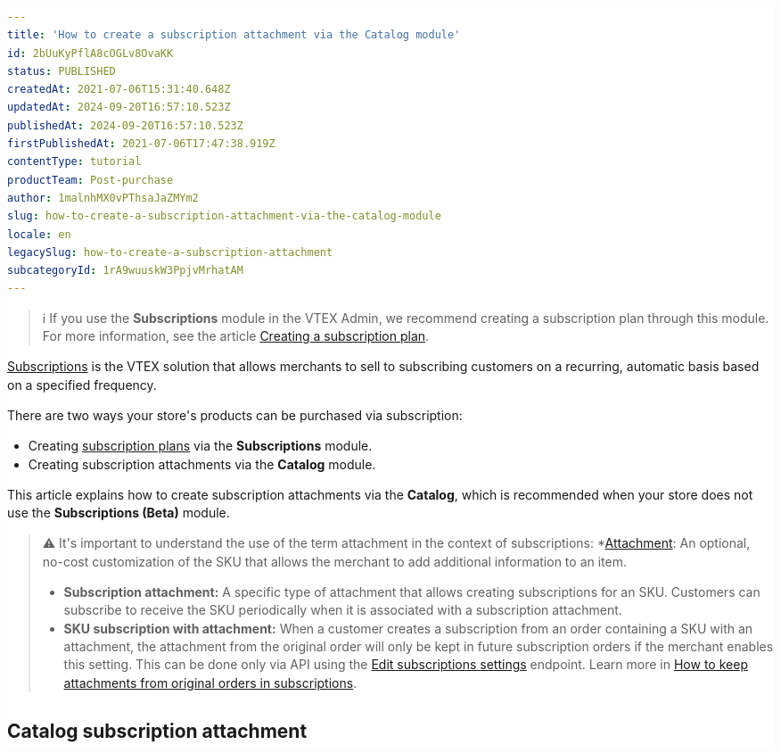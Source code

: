 ```yaml
---
title: 'How to create a subscription attachment via the Catalog module'
id: 2bUuKyPflA8cOGLv8OvaKK
status: PUBLISHED
createdAt: 2021-07-06T15:31:40.648Z
updatedAt: 2024-09-20T16:57:10.523Z
publishedAt: 2024-09-20T16:57:10.523Z
firstPublishedAt: 2021-07-06T17:47:38.919Z
contentType: tutorial
productTeam: Post-purchase
author: 1malnhMX0vPThsaJaZMYm2
slug: how-to-create-a-subscription-attachment-via-the-catalog-module
locale: en
legacySlug: how-to-create-a-subscription-attachment
subcategoryId: 1rA9wuuskW3PpjvMrhatAM
---
```


>ℹ️ If you use the **Subscriptions** module in the VTEX Admin, we recommend creating a subscription plan through this module. For more information, see the article [Creating a subscription plan](https://help.vtex.com/en/tutorial/creating-a-subscription-plan--1qGRoFczm98Wgt81f9mUqC).

[Subscriptions](https://help.vtex.com/en/tutorial/como-funciona-a-assinatura--frequentlyAskedQuestions_4453) is the VTEX solution that allows merchants to sell to subscribing customers on a recurring, automatic basis based on a specified frequency.

There are two ways your store's products can be purchased via subscription:

* Creating [subscription plans](https://help.vtex.com/en/tutorial/como-criar-um-plano-de-assinatura-beta--1qGRoFczm98Wgt81f9mUqC) via the **Subscriptions** module.
* Creating subscription attachments via the **Catalog** module.

This article explains how to create subscription attachments via the **Catalog**, which is recommended when your store does not use the **Subscriptions (Beta)** module.

>⚠️ It's important to understand the use of the term attachment in the context of subscriptions:
> *[Attachment](https://help.vtex.com/en/tutorial/o-que-e-um-anexo--aGICk0RVbqKg6GYmQcWUm): An optional, no-cost customization of the SKU that allows the merchant to add additional information to an item.
> * **Subscription attachment:** A specific type of attachment that allows creating subscriptions for an SKU. Customers can subscribe to receive the SKU periodically when it is associated with a subscription attachment.
> * **SKU subscription with attachment:** When a customer creates a subscription from an order containing a SKU with an attachment, the attachment from the original order will only be kept in future subscription orders if the merchant enables this setting. This can be done only via API using the [Edit subscriptions settings](https://developers.vtex.com/docs/api-reference/subscriptions-api-v3#post-/api/rns/settings) endpoint. Learn more in [How to keep attachments from original orders in subscriptions](https://developers.vtex.com/docs/guides/how-to-keep-attachments-from-original-orders-in-subscriptions).

## Catalog subscription attachment
